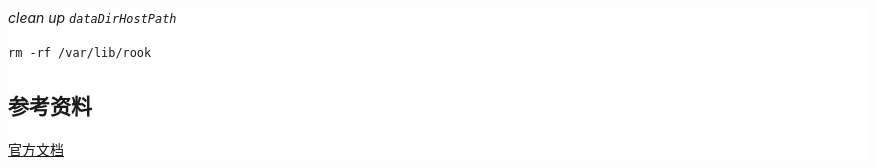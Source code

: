 *clean up `dataDirHostPath`*

```shell
rm -rf /var/lib/rook
```
## 参考资料

[官方文档](https://rook.github.io/docs/rook/v1.2/)